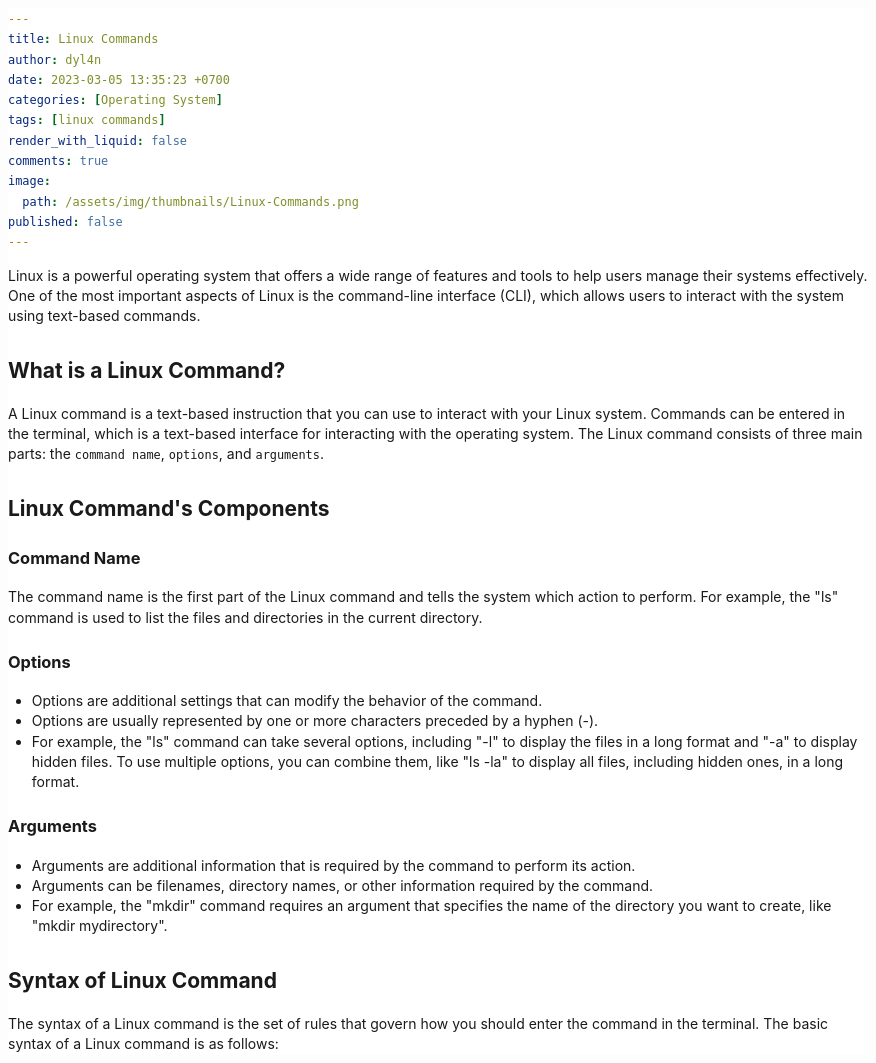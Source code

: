 ```yaml
---
title: Linux Commands
author: dyl4n
date: 2023-03-05 13:35:23 +0700
categories: [Operating System]
tags: [linux commands]
render_with_liquid: false
comments: true
image:
  path: /assets/img/thumbnails/Linux-Commands.png
published: false
---
```


Linux is a powerful operating system that offers a wide range of features and tools to help users manage their systems effectively. One of the most important aspects of Linux is the command-line interface (CLI), which allows users to interact with the system using text-based commands.

## What is a Linux Command?

A Linux command is a text-based instruction that you can use to interact with your Linux system. Commands can be entered in the terminal, which is a text-based interface for interacting with the operating system. The Linux command consists of three main parts: the `command name`, `options`, and `arguments`.

## Linux Command's Components

### Command Name

The command name is the first part of the Linux command and tells the system which action to perform. For example, the "ls" command is used to list the files and directories in the current directory.

### Options

- Options are additional settings that can modify the behavior of the command.
- Options are usually represented by one or more characters preceded by a hyphen (-).
- For example, the "ls" command can take several options, including "-l" to display the files in a long format and "-a" to display hidden files. To use multiple options, you can combine them, like "ls -la" to display all files, including hidden ones, in a long format.

### Arguments

- Arguments are additional information that is required by the command to perform its action.
- Arguments can be filenames, directory names, or other information required by the command.
- For example, the "mkdir" command requires an argument that specifies the name of the directory you want to create, like "mkdir mydirectory".

## Syntax of Linux Command

The syntax of a Linux command is the set of rules that govern how you should enter the command in the terminal. The basic syntax of a Linux command is as follows:
